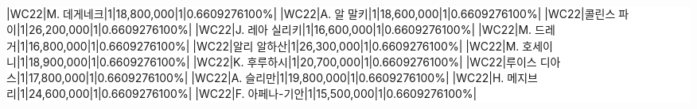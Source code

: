 |WC22|M. 데게네크|1|18,800,000|1|0.6609276100%|
|WC22|A. 알 말키|1|18,600,000|1|0.6609276100%|
|WC22|콜린스 파이|1|26,200,000|1|0.6609276100%|
|WC22|J. 레아 실리키|1|16,600,000|1|0.6609276100%|
|WC22|M. 드레거|1|16,800,000|1|0.6609276100%|
|WC22|알리 알하산|1|26,300,000|1|0.6609276100%|
|WC22|M. 호세이니|1|18,900,000|1|0.6609276100%|
|WC22|K. 후루하시|1|20,700,000|1|0.6609276100%|
|WC22|루이스 디아스|1|17,800,000|1|0.6609276100%|
|WC22|A. 슬리만|1|19,800,000|1|0.6609276100%|
|WC22|H. 메지브리|1|24,600,000|1|0.6609276100%|
|WC22|F. 아페나-기안|1|15,500,000|1|0.6609276100%|

